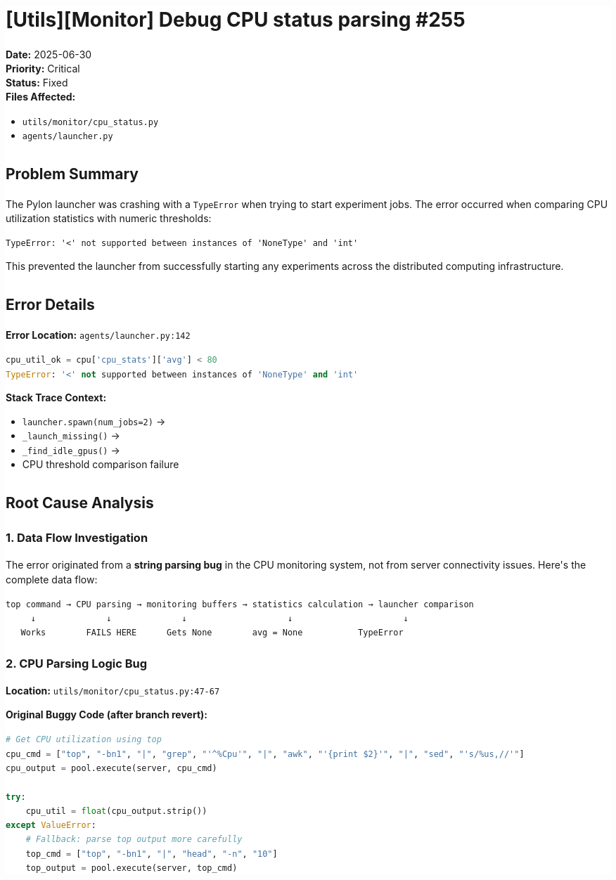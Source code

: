 # [Utils][Monitor] Debug CPU status parsing #255

**Date:** 2025-06-30  
**Priority:** Critical  
**Status:** Fixed  
**Files Affected:**
- `utils/monitor/cpu_status.py`
- `agents/launcher.py`

## Problem Summary

The Pylon launcher was crashing with a `TypeError` when trying to start experiment jobs. The error occurred when comparing CPU utilization statistics with numeric thresholds:

```
TypeError: '<' not supported between instances of 'NoneType' and 'int'
```

This prevented the launcher from successfully starting any experiments across the distributed computing infrastructure.

## Error Details

**Error Location:** `agents/launcher.py:142`
```python
cpu_util_ok = cpu['cpu_stats']['avg'] < 80
TypeError: '<' not supported between instances of 'NoneType' and 'int'
```

**Stack Trace Context:**
- `launcher.spawn(num_jobs=2)` → 
- `_launch_missing()` → 
- `_find_idle_gpus()` → 
- CPU threshold comparison failure

## Root Cause Analysis

### 1. **Data Flow Investigation**

The error originated from a **string parsing bug** in the CPU monitoring system, not from server connectivity issues. Here's the complete data flow:

```
top command → CPU parsing → monitoring buffers → statistics calculation → launcher comparison
     ↓              ↓              ↓                    ↓                      ↓
   Works        FAILS HERE      Gets None        avg = None           TypeError
```

### 2. **CPU Parsing Logic Bug**

**Location:** `utils/monitor/cpu_status.py:47-67`

**Original Buggy Code (after branch revert):**
```python
# Get CPU utilization using top
cpu_cmd = ["top", "-bn1", "|", "grep", "'^%Cpu'", "|", "awk", "'{print $2}'", "|", "sed", "'s/%us,//'"]
cpu_output = pool.execute(server, cpu_cmd)

try:
    cpu_util = float(cpu_output.strip())
except ValueError:
    # Fallback: parse top output more carefully
    top_cmd = ["top", "-bn1", "|", "head", "-n", "10"]
    top_output = pool.execute(server, top_cmd)
```